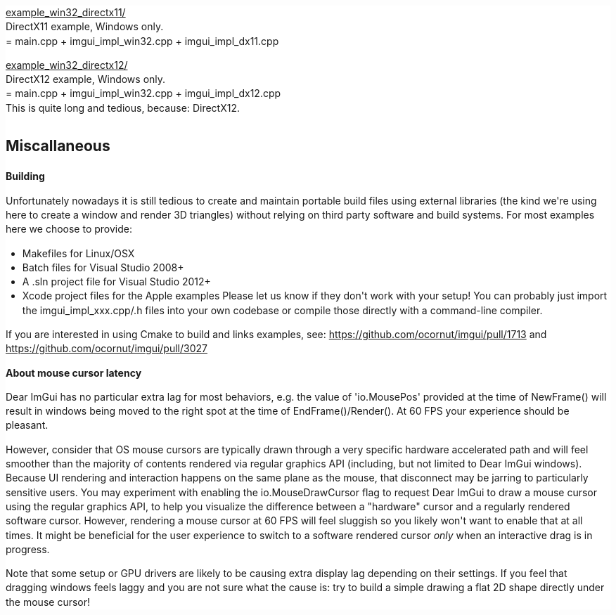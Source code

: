 [example_win32_directx11/](https://github.com/ocornut/imgui/blob/master/examples/example_win32_directx11/) <BR>
DirectX11 example, Windows only. <BR>
= main.cpp + imgui_impl_win32.cpp + imgui_impl_dx11.cpp

[example_win32_directx12/](https://github.com/ocornut/imgui/blob/master/examples/example_win32_directx12/) <BR>
DirectX12 example, Windows only. <BR>
= main.cpp + imgui_impl_win32.cpp + imgui_impl_dx12.cpp <BR>
This is quite long and tedious, because: DirectX12.


## Miscallaneous

**Building**

Unfortunately nowadays it is still tedious to create and maintain portable build files using external
libraries (the kind we're using here to create a window and render 3D triangles) without relying on
third party software and build systems. For most examples here we choose to provide:
 - Makefiles for Linux/OSX
 - Batch files for Visual Studio 2008+
 - A .sln project file for Visual Studio 2012+
 - Xcode project files for the Apple examples
Please let us know if they don't work with your setup!
You can probably just import the imgui_impl_xxx.cpp/.h files into your own codebase or compile those
directly with a command-line compiler.

If you are interested in using Cmake to build and links examples, see:
  https://github.com/ocornut/imgui/pull/1713 and https://github.com/ocornut/imgui/pull/3027

**About mouse cursor latency**

Dear ImGui has no particular extra lag for most behaviors,
e.g. the value of 'io.MousePos' provided at the time of NewFrame() will result in windows being moved
to the right spot at the time of EndFrame()/Render(). At 60 FPS your experience should be pleasant.

However, consider that OS mouse cursors are typically drawn through a very specific hardware accelerated
path and will feel smoother than the majority of contents rendered via regular graphics API (including,
but not limited to Dear ImGui windows). Because UI rendering and interaction happens on the same plane
as the mouse, that disconnect may be jarring to particularly sensitive users.
You may experiment with enabling the io.MouseDrawCursor flag to request Dear ImGui to draw a mouse cursor
using the regular graphics API, to help you visualize the difference between a "hardware" cursor and a
regularly rendered software cursor.
However, rendering a mouse cursor at 60 FPS will feel sluggish so you likely won't want to enable that at
all times. It might be beneficial for the user experience to switch to a software rendered cursor _only_
when an interactive drag is in progress.

Note that some setup or GPU drivers are likely to be causing extra display lag depending on their settings.
If you feel that dragging windows feels laggy and you are not sure what the cause is: try to build a simple
drawing a flat 2D shape directly under the mouse cursor!

